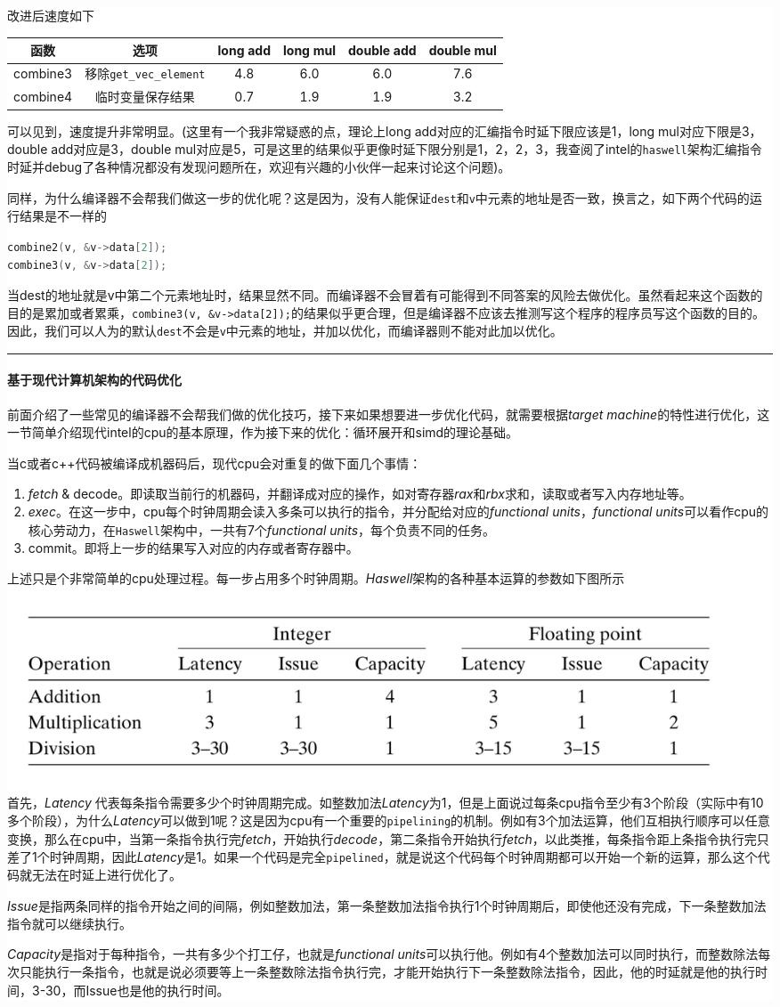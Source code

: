 改进后速度如下

|   函数   |         选项          | long add | long mul | double add | double mul |
| :------: | :-------------------: | :------: | :------: | :--------: | :--------: |
| combine3 | 移除`get_vec_element` |   4.8    |   6.0    |    6.0     |    7.6     |
| combine4 |   临时变量保存结果    |   0.7    |   1.9    |    1.9     |    3.2     |

可以见到，速度提升非常明显。(这里有一个我非常疑惑的点，理论上long add对应的汇编指令时延下限应该是1，long mul对应下限是3，double add对应是3，double mul对应是5，可是这里的结果似乎更像时延下限分别是1，2，2，3，我查阅了intel的`haswell`架构汇编指令时延并debug了各种情况都没有发现问题所在，欢迎有兴趣的小伙伴一起来讨论这个问题)。

同样，为什么编译器不会帮我们做这一步的优化呢？这是因为，没有人能保证`dest`和`v`中元素的地址是否一致，换言之，如下两个代码的运行结果是不一样的

```c++
combine2(v, &v->data[2]);
combine3(v, &v->data[2]);
```

当dest的地址就是v中第二个元素地址时，结果显然不同。而编译器不会冒着有可能得到不同答案的风险去做优化。虽然看起来这个函数的目的是累加或者累乘，`combine3(v, &v->data[2]);`的结果似乎更合理，但是编译器不应该去推测写这个程序的程序员写这个函数的目的。因此，我们可以人为的默认`dest`不会是`v`中元素的地址，并加以优化，而编译器则不能对此加以优化。

---

#### 基于现代计算机架构的代码优化

前面介绍了一些常见的编译器不会帮我们做的优化技巧，接下来如果想要进一步优化代码，就需要根据*target machine*的特性进行优化，这一节简单介绍现代intel的cpu的基本原理，作为接下来的优化：循环展开和simd的理论基础。

当c或者c++代码被编译成机器码后，现代cpu会对重复的做下面几个事情：

1.  *fetch* & decode。即读取当前行的机器码，并翻译成对应的操作，如对寄存器*rax*和*rbx*求和，读取或者写入内存地址等。
2. *exec*。在这一步中，cpu每个时钟周期会读入多条可以执行的指令，并分配给对应的*functional units*，*functional units*可以看作cpu的核心劳动力，在`Haswell`架构中，一共有7个*functional units*，每个负责不同的任务。
3. commit。即将上一步的结果写入对应的内存或者寄存器中。

上述只是个非常简单的cpu处理过程。每一步占用多个时钟周期。*Haswell*架构的各种基本运算的参数如下图所示

<div style="text-align:center;"><img src="/assets/opt-1/image-20200409233953078.png"></div>

首先，*Latency* 代表每条指令需要多少个时钟周期完成。如整数加法*Latency*为1，但是上面说过每条cpu指令至少有3个阶段（实际中有10多个阶段），为什么*Latency*可以做到1呢？这是因为cpu有一个重要的`pipelining`的机制。例如有3个加法运算，他们互相执行顺序可以任意变换，那么在cpu中，当第一条指令执行完*fetch*，开始执行*decode*，第二条指令开始执行*fetch*，以此类推，每条指令距上条指令执行完只差了1个时钟周期，因此*Latency*是1。如果一个代码是完全`pipelined`，就是说这个代码每个时钟周期都可以开始一个新的运算，那么这个代码就无法在时延上进行优化了。

*Issue*是指两条同样的指令开始之间的间隔，例如整数加法，第一条整数加法指令执行1个时钟周期后，即使他还没有完成，下一条整数加法指令就可以继续执行。

*Capacity*是指对于每种指令，一共有多少个打工仔，也就是*functional units*可以执行他。例如有4个整数加法可以同时执行，而整数除法每次只能执行一条指令，也就是说必须要等上一条整数除法指令执行完，才能开始执行下一条整数除法指令，因此，他的时延就是他的执行时间，3-30，而Issue也是他的执行时间。
